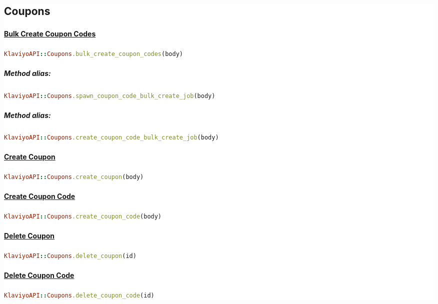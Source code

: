 




## Coupons


#### [Bulk Create Coupon Codes](https://developers.klaviyo.com/en/v2025-07-15/reference/bulk_create_coupon_codes)

```ruby
KlaviyoAPI::Coupons.bulk_create_coupon_codes(body)
```
##### Method alias:
```ruby
KlaviyoAPI::Coupons.spawn_coupon_code_bulk_create_job(body)
```
##### Method alias:
```ruby
KlaviyoAPI::Coupons.create_coupon_code_bulk_create_job(body)
```





#### [Create Coupon](https://developers.klaviyo.com/en/v2025-07-15/reference/create_coupon)

```ruby
KlaviyoAPI::Coupons.create_coupon(body)
```





#### [Create Coupon Code](https://developers.klaviyo.com/en/v2025-07-15/reference/create_coupon_code)

```ruby
KlaviyoAPI::Coupons.create_coupon_code(body)
```





#### [Delete Coupon](https://developers.klaviyo.com/en/v2025-07-15/reference/delete_coupon)

```ruby
KlaviyoAPI::Coupons.delete_coupon(id)
```





#### [Delete Coupon Code](https://developers.klaviyo.com/en/v2025-07-15/reference/delete_coupon_code)

```ruby
KlaviyoAPI::Coupons.delete_coupon_code(id)
```
